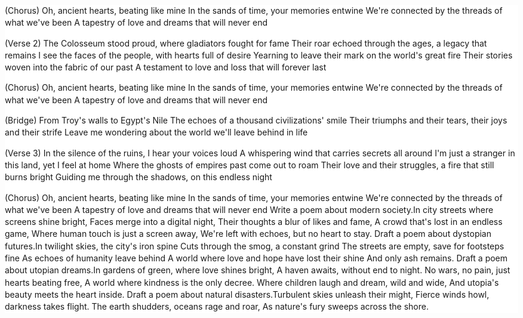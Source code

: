 (Chorus)
Oh, ancient hearts, beating like mine
In the sands of time, your memories entwine
We're connected by the threads of what we've been
A tapestry of love and dreams that will never end

(Verse 2)
The Colosseum stood proud, where gladiators fought for fame
Their roar echoed through the ages, a legacy that remains
I see the faces of the people, with hearts full of desire
Yearning to leave their mark on the world's great fire
Their stories woven into the fabric of our past
A testament to love and loss that will forever last

(Chorus)
Oh, ancient hearts, beating like mine
In the sands of time, your memories entwine
We're connected by the threads of what we've been
A tapestry of love and dreams that will never end

(Bridge)
From Troy's walls to Egypt's Nile
The echoes of a thousand civilizations' smile
Their triumphs and their tears, their joys and their strife
Leave me wondering about the world we'll leave behind in life

(Verse 3)
In the silence of the ruins, I hear your voices loud
A whispering wind that carries secrets all around
I'm just a stranger in this land, yet I feel at home
Where the ghosts of empires past come out to roam
Their love and their struggles, a fire that still burns bright
Guiding me through the shadows, on this endless night

(Chorus)
Oh, ancient hearts, beating like mine
In the sands of time, your memories entwine
We're connected by the threads of what we've been
A tapestry of love and dreams that will never end<end>
Write a poem about modern society.<start>In city streets where screens shine bright,
Faces merge into a digital night,
Their thoughts a blur of likes and fame,
A crowd that's lost in an endless game,
Where human touch is just a screen away,
We're left with echoes, but no heart to stay.<end>
Draft a poem about dystopian futures.<start>In twilight skies, the city's iron spine
Cuts through the smog, a constant grind
The streets are empty, save for footsteps fine
As echoes of humanity leave behind
A world where love and hope have lost their shine
And only ash remains.<end>
Draft a poem about utopian dreams.<start>In gardens of green, where love shines bright,
A haven awaits, without end to night.
No wars, no pain, just hearts beating free,
A world where kindness is the only decree.
Where children laugh and dream, wild and wide,
And utopia's beauty meets the heart inside.<end>
Draft a poem about natural disasters.<start>Turbulent skies unleash their might,
Fierce winds howl, darkness takes flight.
The earth shudders, oceans rage and roar,
As nature's fury sweeps across the shore.
